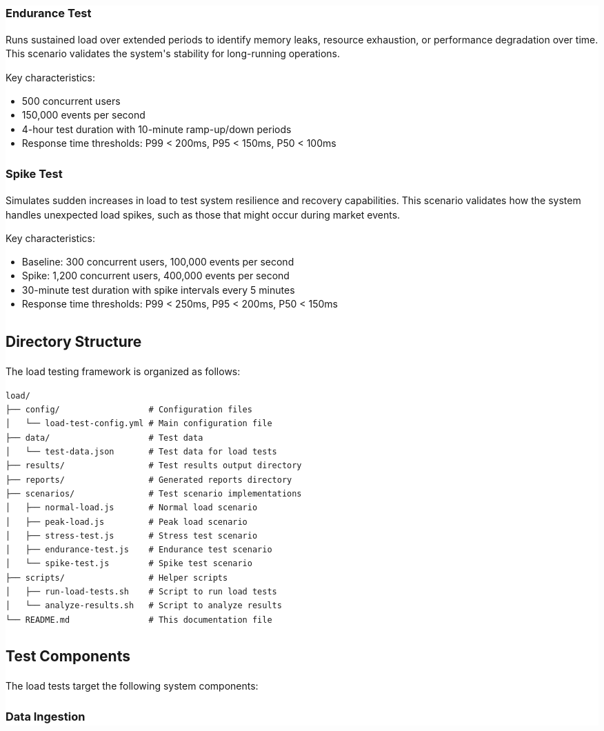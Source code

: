 ### Endurance Test

Runs sustained load over extended periods to identify memory leaks, resource exhaustion, or performance degradation over time. This scenario validates the system's stability for long-running operations.

Key characteristics:
- 500 concurrent users
- 150,000 events per second
- 4-hour test duration with 10-minute ramp-up/down periods
- Response time thresholds: P99 < 200ms, P95 < 150ms, P50 < 100ms

### Spike Test

Simulates sudden increases in load to test system resilience and recovery capabilities. This scenario validates how the system handles unexpected load spikes, such as those that might occur during market events.

Key characteristics:
- Baseline: 300 concurrent users, 100,000 events per second
- Spike: 1,200 concurrent users, 400,000 events per second
- 30-minute test duration with spike intervals every 5 minutes
- Response time thresholds: P99 < 250ms, P95 < 200ms, P50 < 150ms

## Directory Structure

The load testing framework is organized as follows:

```
load/
├── config/                  # Configuration files
│   └── load-test-config.yml # Main configuration file
├── data/                    # Test data
│   └── test-data.json       # Test data for load tests
├── results/                 # Test results output directory
├── reports/                 # Generated reports directory
├── scenarios/               # Test scenario implementations
│   ├── normal-load.js       # Normal load scenario
│   ├── peak-load.js         # Peak load scenario
│   ├── stress-test.js       # Stress test scenario
│   ├── endurance-test.js    # Endurance test scenario
│   └── spike-test.js        # Spike test scenario
├── scripts/                 # Helper scripts
│   ├── run-load-tests.sh    # Script to run load tests
│   └── analyze-results.sh   # Script to analyze results
└── README.md                # This documentation file
```

## Test Components

The load tests target the following system components:

### Data Ingestion
